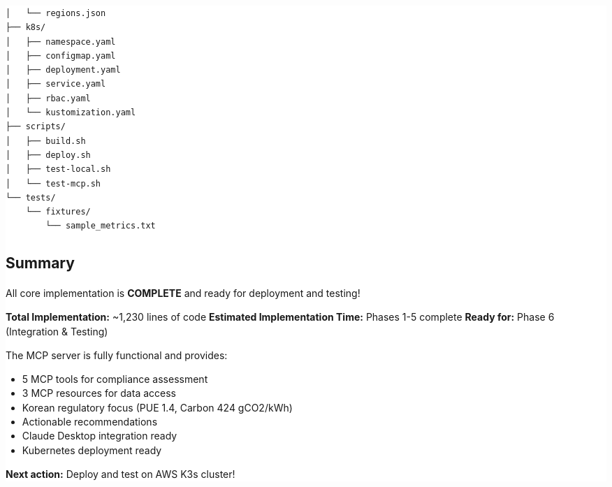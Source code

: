 ```
│   └── regions.json                   
├── k8s/
│   ├── namespace.yaml                 
│   ├── configmap.yaml                 
│   ├── deployment.yaml                
│   ├── service.yaml                   
│   ├── rbac.yaml                      
│   └── kustomization.yaml             
├── scripts/
│   ├── build.sh                       
│   ├── deploy.sh                      
│   ├── test-local.sh                  
│   └── test-mcp.sh                    
└── tests/
    └── fixtures/
        └── sample_metrics.txt         
```

##  Summary

All core implementation is **COMPLETE** and ready for deployment and testing!

**Total Implementation:** ~1,230 lines of code
**Estimated Implementation Time:** Phases 1-5 complete
**Ready for:** Phase 6 (Integration & Testing)

The MCP server is fully functional and provides:
-  5 MCP tools for compliance assessment
-  3 MCP resources for data access
-  Korean regulatory focus (PUE 1.4, Carbon 424 gCO2/kWh)
-  Actionable recommendations
-  Claude Desktop integration ready
-  Kubernetes deployment ready

**Next action:** Deploy and test on AWS K3s cluster!
